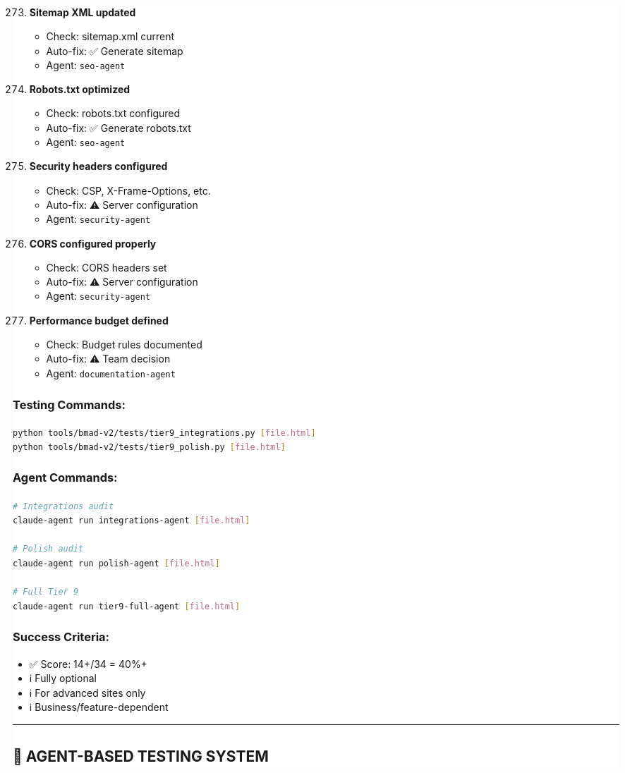 273. **Sitemap XML updated**
     - Check: sitemap.xml current
     - Auto-fix: ✅ Generate sitemap
     - Agent: `seo-agent`

274. **Robots.txt optimized**
     - Check: robots.txt configured
     - Auto-fix: ✅ Generate robots.txt
     - Agent: `seo-agent`

275. **Security headers configured**
     - Check: CSP, X-Frame-Options, etc.
     - Auto-fix: ⚠️ Server configuration
     - Agent: `security-agent`

276. **CORS configured properly**
     - Check: CORS headers set
     - Auto-fix: ⚠️ Server configuration
     - Agent: `security-agent`

277. **Performance budget defined**
     - Check: Budget rules documented
     - Auto-fix: ⚠️ Team decision
     - Agent: `documentation-agent`

### Testing Commands:

```bash
python tools/bmad-v2/tests/tier9_integrations.py [file.html]
python tools/bmad-v2/tests/tier9_polish.py [file.html]
```

### Agent Commands:

```bash
# Integrations audit
claude-agent run integrations-agent [file.html]

# Polish audit
claude-agent run polish-agent [file.html]

# Full Tier 9
claude-agent run tier9-full-agent [file.html]
```

### Success Criteria:

- ✅ Score: 14+/34 = 40%+
- ℹ️ Fully optional
- ℹ️ For advanced sites only
- ℹ️ Business/feature-dependent

---

## 🤖 AGENT-BASED TESTING SYSTEM
